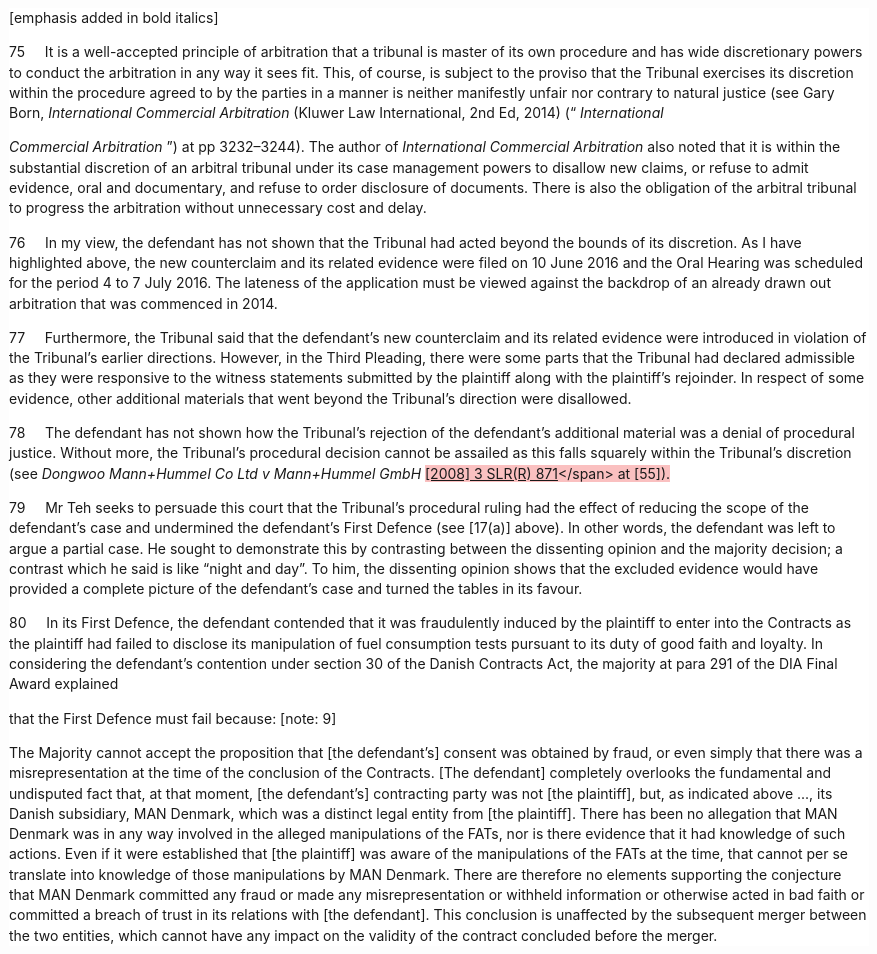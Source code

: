  [emphasis added in bold italics] 

75     It is a well-accepted principle of arbitration that a tribunal is master of its own procedure and has wide discretionary powers to conduct the arbitration in any way it sees fit. This, of course, is subject to the proviso that the Tribunal exercises its discretion within the procedure agreed to by the parties in a manner is neither manifestly unfair nor contrary to natural justice (see Gary Born, _International Commercial Arbitration_ (Kluwer Law International, 2nd Ed, 2014) (“ _International_ 


_Commercial Arbitration_ ”) at pp 3232–3244). The author of _International Commercial Arbitration_ also noted that it is within the substantial discretion of an arbitral tribunal under its case management powers to disallow new claims, or refuse to admit evidence, oral and documentary, and refuse to order disclosure of documents. There is also the obligation of the arbitral tribunal to progress the arbitration without unnecessary cost and delay. 

76     In my view, the defendant has not shown that the Tribunal had acted beyond the bounds of its discretion. As I have highlighted above, the new counterclaim and its related evidence were filed on 10 June 2016 and the Oral Hearing was scheduled for the period 4 to 7 July 2016. The lateness of the application must be viewed against the backdrop of an already drawn out arbitration that was commenced in 2014. 

77     Furthermore, the Tribunal said that the defendant’s new counterclaim and its related evidence were introduced in violation of the Tribunal’s earlier directions. However, in the Third Pleading, there were some parts that the Tribunal had declared admissible as they were responsive to the witness statements submitted by the plaintiff along with the plaintiff’s rejoinder. In respect of some evidence, other additional materials that went beyond the Tribunal’s direction were disallowed. 

78     The defendant has not shown how the Tribunal’s rejection of the defendant’s additional material was a denial of procedural justice. Without more, the Tribunal’s procedural decision cannot be assailed as this falls squarely within the Tribunal’s discretion (see _Dongwoo Mann+Hummel Co Ltd v Mann+Hummel GmbH_ <span style="background-color: #FAC0C0" class="citation">[[2008] 3 SLR(R) 871]("https://www.open.gov.sg")</span> at [55]). 

79     Mr Teh seeks to persuade this court that the Tribunal’s procedural ruling had the effect of reducing the scope of the defendant’s case and undermined the defendant’s First Defence (see [17(a)] above). In other words, the defendant was left to argue a partial case. He sought to demonstrate this by contrasting between the dissenting opinion and the majority decision; a contrast which he said is like “night and day”. To him, the dissenting opinion shows that the excluded evidence would have provided a complete picture of the defendant’s case and turned the tables in its favour. 

80     In its First Defence, the defendant contended that it was fraudulently induced by the plaintiff to enter into the Contracts as the plaintiff had failed to disclose its manipulation of fuel consumption tests pursuant to its duty of good faith and loyalty. In considering the defendant’s contention under section 30 of the Danish Contracts Act, the majority at para 291 of the DIA Final Award explained 

that the First Defence must fail because: [note: 9] 

 The Majority cannot accept the proposition that [the defendant’s] consent was obtained by fraud, or even simply that there was a misrepresentation at the time of the conclusion of the Contracts. [The defendant] completely overlooks the fundamental and undisputed fact that, at that moment, [the defendant’s] contracting party was not [the plaintiff], but, as indicated above ..., its Danish subsidiary, MAN Denmark, which was a distinct legal entity from [the plaintiff]. There has been no allegation that MAN Denmark was in any way involved in the alleged manipulations of the FATs, nor is there evidence that it had knowledge of such actions. Even if it were established that [the plaintiff] was aware of the manipulations of the FATs at the time, that cannot per se translate into knowledge of those manipulations by MAN Denmark. There are therefore no elements supporting the conjecture that MAN Denmark committed any fraud or made any misrepresentation or withheld information or otherwise acted in bad faith or committed a breach of trust in its relations with [the defendant]. This conclusion is unaffected by the subsequent merger between the two entities, which cannot have any impact on the validity of the contract concluded before the merger. 
